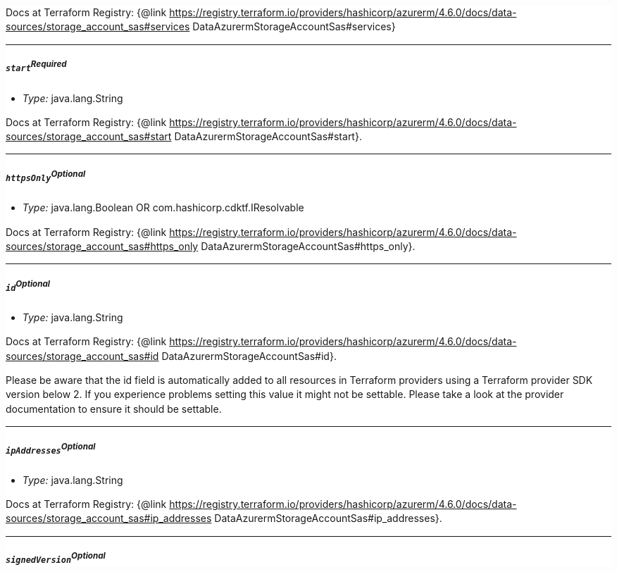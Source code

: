 Docs at Terraform Registry: {@link https://registry.terraform.io/providers/hashicorp/azurerm/4.6.0/docs/data-sources/storage_account_sas#services DataAzurermStorageAccountSas#services}

---

##### `start`<sup>Required</sup> <a name="start" id="@cdktf/provider-azurerm.dataAzurermStorageAccountSas.DataAzurermStorageAccountSas.Initializer.parameter.start"></a>

- *Type:* java.lang.String

Docs at Terraform Registry: {@link https://registry.terraform.io/providers/hashicorp/azurerm/4.6.0/docs/data-sources/storage_account_sas#start DataAzurermStorageAccountSas#start}.

---

##### `httpsOnly`<sup>Optional</sup> <a name="httpsOnly" id="@cdktf/provider-azurerm.dataAzurermStorageAccountSas.DataAzurermStorageAccountSas.Initializer.parameter.httpsOnly"></a>

- *Type:* java.lang.Boolean OR com.hashicorp.cdktf.IResolvable

Docs at Terraform Registry: {@link https://registry.terraform.io/providers/hashicorp/azurerm/4.6.0/docs/data-sources/storage_account_sas#https_only DataAzurermStorageAccountSas#https_only}.

---

##### `id`<sup>Optional</sup> <a name="id" id="@cdktf/provider-azurerm.dataAzurermStorageAccountSas.DataAzurermStorageAccountSas.Initializer.parameter.id"></a>

- *Type:* java.lang.String

Docs at Terraform Registry: {@link https://registry.terraform.io/providers/hashicorp/azurerm/4.6.0/docs/data-sources/storage_account_sas#id DataAzurermStorageAccountSas#id}.

Please be aware that the id field is automatically added to all resources in Terraform providers using a Terraform provider SDK version below 2.
If you experience problems setting this value it might not be settable. Please take a look at the provider documentation to ensure it should be settable.

---

##### `ipAddresses`<sup>Optional</sup> <a name="ipAddresses" id="@cdktf/provider-azurerm.dataAzurermStorageAccountSas.DataAzurermStorageAccountSas.Initializer.parameter.ipAddresses"></a>

- *Type:* java.lang.String

Docs at Terraform Registry: {@link https://registry.terraform.io/providers/hashicorp/azurerm/4.6.0/docs/data-sources/storage_account_sas#ip_addresses DataAzurermStorageAccountSas#ip_addresses}.

---

##### `signedVersion`<sup>Optional</sup> <a name="signedVersion" id="@cdktf/provider-azurerm.dataAzurermStorageAccountSas.DataAzurermStorageAccountSas.Initializer.parameter.signedVersion"></a>
